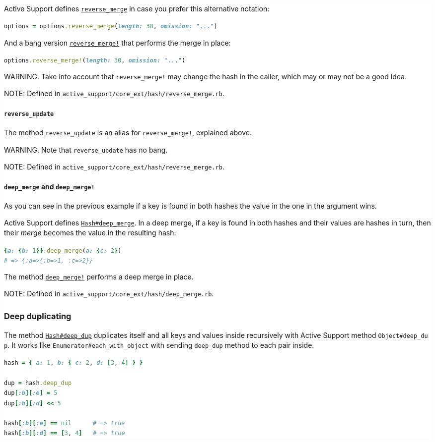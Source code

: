 Active Support defines [`reverse_merge`][Hash#reverse_merge] in case you prefer this alternative notation:

```ruby
options = options.reverse_merge(length: 30, omission: "...")
```

And a bang version [`reverse_merge!`][Hash#reverse_merge!] that performs the merge in place:

```ruby
options.reverse_merge!(length: 30, omission: "...")
```

WARNING. Take into account that `reverse_merge!` may change the hash in the caller, which may or may not be a good idea.

NOTE: Defined in `active_support/core_ext/hash/reverse_merge.rb`.

[Hash#reverse_merge!]: https://api.rubyonrails.org/classes/Hash.html#method-i-reverse_merge-21
[Hash#reverse_merge]: https://api.rubyonrails.org/classes/Hash.html#method-i-reverse_merge

#### `reverse_update`

The method [`reverse_update`][Hash#reverse_update] is an alias for `reverse_merge!`, explained above.

WARNING. Note that `reverse_update` has no bang.

NOTE: Defined in `active_support/core_ext/hash/reverse_merge.rb`.

[Hash#reverse_update]: https://api.rubyonrails.org/classes/Hash.html#method-i-reverse_update

#### `deep_merge` and `deep_merge!`

As you can see in the previous example if a key is found in both hashes the value in the one in the argument wins.

Active Support defines [`Hash#deep_merge`][Hash#deep_merge]. In a deep merge, if a key is found in both hashes and their values are hashes in turn, then their _merge_ becomes the value in the resulting hash:

```ruby
{a: {b: 1}}.deep_merge(a: {c: 2})
# => {:a=>{:b=>1, :c=>2}}
```

The method [`deep_merge!`][Hash#deep_merge!] performs a deep merge in place.

NOTE: Defined in `active_support/core_ext/hash/deep_merge.rb`.

[Hash#deep_merge!]: https://api.rubyonrails.org/classes/Hash.html#method-i-deep_merge-21
[Hash#deep_merge]: https://api.rubyonrails.org/classes/Hash.html#method-i-deep_merge

### Deep duplicating

The method [`Hash#deep_dup`][Hash#deep_dup] duplicates itself and all keys and values
inside recursively with Active Support method `Object#deep_dup`. It works like `Enumerator#each_with_object` with sending `deep_dup` method to each pair inside.

```ruby
hash = { a: 1, b: { c: 2, d: [3, 4] } }

dup = hash.deep_dup
dup[:b][:e] = 5
dup[:b][:d] << 5

hash[:b][:e] == nil      # => true
hash[:b][:d] == [3, 4]   # => true
```


[Object#blank?]: https://api.rubyonrails.org/classes/Object.html#method-i-blank-3F
[Object#present?]: https://api.rubyonrails.org/classes/Object.html#method-i-present-3F
[Object#presence]: https://api.rubyonrails.org/classes/Object.html#method-i-presence
[Object#duplicable?]: https://api.rubyonrails.org/classes/Object.html#method-i-duplicable-3F
[Object#deep_dup]: https://api.rubyonrails.org/classes/Object.html#method-i-deep_dup
[Object#try]: https://api.rubyonrails.org/classes/Object.html#method-i-try
[Object#try!]: https://api.rubyonrails.org/classes/Object.html#method-i-try-21
[Kernel#class_eval]: https://api.rubyonrails.org/classes/Kernel.html#method-i-class_eval
[Object#acts_like?]: https://api.rubyonrails.org/classes/Object.html#method-i-acts_like-3F
[Array#to_param]: https://api.rubyonrails.org/classes/Array.html#method-i-to_param
[Object#to_param]: https://api.rubyonrails.org/classes/Object.html#method-i-to_param
[Hash#to_query]: https://api.rubyonrails.org/classes/Hash.html#method-i-to_query
[Object#to_query]: https://api.rubyonrails.org/classes/Object.html#method-i-to_query
[Object#with_options]: https://api.rubyonrails.org/classes/Object.html#method-i-with_options
[Object#instance_values]: https://api.rubyonrails.org/classes/Object.html#method-i-instance_values
[Object#instance_variable_names]: https://api.rubyonrails.org/classes/Object.html#method-i-instance_variable_names
[Kernel#enable_warnings]: https://api.rubyonrails.org/classes/Kernel.html#method-i-enable_warnings
[Kernel#silence_warnings]: https://api.rubyonrails.org/classes/Kernel.html#method-i-silence_warnings
[Kernel#suppress]: https://api.rubyonrails.org/classes/Kernel.html#method-i-suppress
[Object#in?]: https://api.rubyonrails.org/classes/Object.html#method-i-in-3F
[Module#alias_attribute]: https://api.rubyonrails.org/classes/Module.html#method-i-alias_attribute
[Module#attr_internal]: https://api.rubyonrails.org/classes/Module.html#method-i-attr_internal
[Module#attr_internal_accessor]: https://api.rubyonrails.org/classes/Module.html#method-i-attr_internal_accessor
[Module#attr_internal_reader]: https://api.rubyonrails.org/classes/Module.html#method-i-attr_internal_reader
[Module#attr_internal_writer]: https://api.rubyonrails.org/classes/Module.html#method-i-attr_internal_writer
[Module#mattr_accessor]: https://api.rubyonrails.org/classes/Module.html#method-i-mattr_accessor
[Module#mattr_reader]: https://api.rubyonrails.org/classes/Module.html#method-i-mattr_reader
[Module#mattr_writer]: https://api.rubyonrails.org/classes/Module.html#method-i-mattr_writer
[Module#module_parent]: https://api.rubyonrails.org/classes/Module.html#method-i-module_parent
[Module#module_parent_name]: https://api.rubyonrails.org/classes/Module.html#method-i-module_parent_name
[Module#module_parents]: https://api.rubyonrails.org/classes/Module.html#method-i-module_parents
[Module#anonymous?]: https://api.rubyonrails.org/classes/Module.html#method-i-anonymous-3F
[Module#delegate]: https://api.rubyonrails.org/classes/Module.html#method-i-delegate
[Module#delegate_missing_to]: https://api.rubyonrails.org/classes/Module.html#method-i-delegate_missing_to
[Module#redefine_method]: https://api.rubyonrails.org/classes/Module.html#method-i-redefine_method
[Module#silence_redefinition_of_method]: https://api.rubyonrails.org/classes/Module.html#method-i-silence_redefinition_of_method
[Class#class_attribute]: https://api.rubyonrails.org/classes/Class.html#method-i-class_attribute
[Module#cattr_accessor]: https://api.rubyonrails.org/classes/Module.html#method-i-cattr_accessor
[Module#cattr_reader]: https://api.rubyonrails.org/classes/Module.html#method-i-cattr_reader
[Module#cattr_writer]: https://api.rubyonrails.org/classes/Module.html#method-i-cattr_writer
[Class#subclasses]: https://api.rubyonrails.org/classes/Class.html#method-i-subclasses
[Class#descendants]: https://api.rubyonrails.org/classes/Class.html#method-i-descendants
[`raw`]: https://api.rubyonrails.org/classes/ActionView/Helpers/OutputSafetyHelper.html#method-i-raw
[String#html_safe]: https://api.rubyonrails.org/classes/String.html#method-i-html_safe
[String#remove]: https://api.rubyonrails.org/classes/String.html#method-i-remove
[String#squish]: https://api.rubyonrails.org/classes/String.html#method-i-squish
[String#truncate]: https://api.rubyonrails.org/classes/String.html#method-i-truncate
[String#truncate_bytes]: https://api.rubyonrails.org/classes/String.html#method-i-truncate_bytes
[String#truncate_words]: https://api.rubyonrails.org/classes/String.html#method-i-truncate_words
[String#inquiry]: https://api.rubyonrails.org/classes/String.html#method-i-inquiry
[String#strip_heredoc]: https://api.rubyonrails.org/classes/String.html#method-i-strip_heredoc
[String#indent!]: https://api.rubyonrails.org/classes/String.html#method-i-indent-21
[String#indent]: https://api.rubyonrails.org/classes/String.html#method-i-indent
[String#at]: https://api.rubyonrails.org/classes/String.html#method-i-at
[String#from]: https://api.rubyonrails.org/classes/String.html#method-i-from
[String#to]: https://api.rubyonrails.org/classes/String.html#method-i-to
[String#first]: https://api.rubyonrails.org/classes/String.html#method-i-first
[String#last]: https://api.rubyonrails.org/classes/String.html#method-i-last
[String#pluralize]: https://api.rubyonrails.org/classes/String.html#method-i-pluralize
[String#singularize]: https://api.rubyonrails.org/classes/String.html#method-i-singularize
[String#camelcase]: https://api.rubyonrails.org/classes/String.html#method-i-camelcase
[String#camelize]: https://api.rubyonrails.org/classes/String.html#method-i-camelize
[String#underscore]: https://api.rubyonrails.org/classes/String.html#method-i-underscore
[String#titlecase]: https://api.rubyonrails.org/classes/String.html#method-i-titlecase
[String#titleize]: https://api.rubyonrails.org/classes/String.html#method-i-titleize
[String#dasherize]: https://api.rubyonrails.org/classes/String.html#method-i-dasherize
[String#demodulize]: https://api.rubyonrails.org/classes/String.html#method-i-demodulize
[String#deconstantize]: https://api.rubyonrails.org/classes/String.html#method-i-deconstantize
[String#parameterize]: https://api.rubyonrails.org/classes/String.html#method-i-parameterize
[String#tableize]: https://api.rubyonrails.org/classes/String.html#method-i-tableize
[String#classify]: https://api.rubyonrails.org/classes/String.html#method-i-classify
[String#constantize]: https://api.rubyonrails.org/classes/String.html#method-i-constantize
[String#humanize]: https://api.rubyonrails.org/classes/String.html#method-i-humanize
[String#foreign_key]: https://api.rubyonrails.org/classes/String.html#method-i-foreign_key
[String#to_date]: https://api.rubyonrails.org/classes/String.html#method-i-to_date
[String#to_datetime]: https://api.rubyonrails.org/classes/String.html#method-i-to_datetime
[String#to_time]: https://api.rubyonrails.org/classes/String.html#method-i-to_time
[Numeric#bytes]: https://api.rubyonrails.org/classes/Numeric.html#method-i-bytes
[Numeric#exabytes]: https://api.rubyonrails.org/classes/Numeric.html#method-i-exabytes
[Numeric#gigabytes]: https://api.rubyonrails.org/classes/Numeric.html#method-i-gigabytes
[Numeric#kilobytes]: https://api.rubyonrails.org/classes/Numeric.html#method-i-kilobytes
[Numeric#megabytes]: https://api.rubyonrails.org/classes/Numeric.html#method-i-megabytes
[Numeric#petabytes]: https://api.rubyonrails.org/classes/Numeric.html#method-i-petabytes
[Numeric#terabytes]: https://api.rubyonrails.org/classes/Numeric.html#method-i-terabytes
[Duration#ago]: https://api.rubyonrails.org/classes/ActiveSupport/Duration.html#method-i-ago
[Duration#from_now]: https://api.rubyonrails.org/classes/ActiveSupport/Duration.html#method-i-from_now
[Numeric#days]: https://api.rubyonrails.org/classes/Numeric.html#method-i-days
[Numeric#fortnights]: https://api.rubyonrails.org/classes/Numeric.html#method-i-fortnights
[Numeric#hours]: https://api.rubyonrails.org/classes/Numeric.html#method-i-hours
[Numeric#minutes]: https://api.rubyonrails.org/classes/Numeric.html#method-i-minutes
[Numeric#seconds]: https://api.rubyonrails.org/classes/Numeric.html#method-i-seconds
[Numeric#weeks]: https://api.rubyonrails.org/classes/Numeric.html#method-i-weeks
[Integer#multiple_of?]: https://api.rubyonrails.org/classes/Integer.html#method-i-multiple_of-3F
[Integer#ordinal]: https://api.rubyonrails.org/classes/Integer.html#method-i-ordinal
[Integer#ordinalize]: https://api.rubyonrails.org/classes/Integer.html#method-i-ordinalize
[Integer#months]: https://api.rubyonrails.org/classes/Integer.html#method-i-months
[Integer#years]: https://api.rubyonrails.org/classes/Integer.html#method-i-years
[Enumerable#sum]: https://api.rubyonrails.org/classes/Enumerable.html#method-i-sum
[Enumerable#index_by]: https://api.rubyonrails.org/classes/Enumerable.html#method-i-index_by
[Enumerable#index_with]: https://api.rubyonrails.org/classes/Enumerable.html#method-i-index_with
[Enumerable#many?]: https://api.rubyonrails.org/classes/Enumerable.html#method-i-many-3F
[Enumerable#exclude?]: https://api.rubyonrails.org/classes/Enumerable.html#method-i-exclude-3F
[Enumerable#including]: https://api.rubyonrails.org/classes/Enumerable.html#method-i-including
[Enumerable#excluding]: https://api.rubyonrails.org/classes/Enumerable.html#method-i-excluding
[Enumerable#without]: https://api.rubyonrails.org/classes/Enumerable.html#method-i-without
[Enumerable#pluck]: https://api.rubyonrails.org/classes/Enumerable.html#method-i-pluck
[Enumerable#pick]: https://api.rubyonrails.org/classes/Enumerable.html#method-i-pick
[Array#excluding]: https://api.rubyonrails.org/classes/Array.html#method-i-excluding
[Array#fifth]: https://api.rubyonrails.org/classes/Array.html#method-i-fifth
[Array#forty_two]: https://api.rubyonrails.org/classes/Array.html#method-i-forty_two
[Array#fourth]: https://api.rubyonrails.org/classes/Array.html#method-i-fourth
[Array#from]: https://api.rubyonrails.org/classes/Array.html#method-i-from
[Array#including]: https://api.rubyonrails.org/classes/Array.html#method-i-including
[Array#second]: https://api.rubyonrails.org/classes/Array.html#method-i-second
[Array#second_to_last]: https://api.rubyonrails.org/classes/Array.html#method-i-second_to_last
[Array#third]: https://api.rubyonrails.org/classes/Array.html#method-i-third
[Array#third_to_last]: https://api.rubyonrails.org/classes/Array.html#method-i-third_to_last
[Array#to]: https://api.rubyonrails.org/classes/Array.html#method-i-to
[Array#extract!]: https://api.rubyonrails.org/classes/Array.html#method-i-extract-21
[Array#extract_options!]: https://api.rubyonrails.org/classes/Array.html#method-i-extract_options-21
[Array#to_sentence]: https://api.rubyonrails.org/classes/Array.html#method-i-to_sentence
[Array#to_formatted_s]: https://api.rubyonrails.org/classes/Array.html#method-i-to_formatted_s
[Array#to_xml]: https://api.rubyonrails.org/classes/Array.html#method-i-to_xml
[Array.wrap]: https://api.rubyonrails.org/classes/Array.html#method-c-wrap
[Array#deep_dup]: https://api.rubyonrails.org/classes/Array.html#method-i-deep_dup
[Array#in_groups_of]: https://api.rubyonrails.org/classes/Array.html#method-i-in_groups_of
[Array#in_groups]: https://api.rubyonrails.org/classes/Array.html#method-i-in_groups
[Array#split]: https://api.rubyonrails.org/classes/Array.html#method-i-split
[Hash#to_xml]: https://api.rubyonrails.org/classes/Hash.html#method-i-to_xml
[Hash#deep_dup]: https://api.rubyonrails.org/classes/Hash.html#method-i-deep_dup
[Hash#except!]: https://api.rubyonrails.org/classes/Hash.html#method-i-except-21